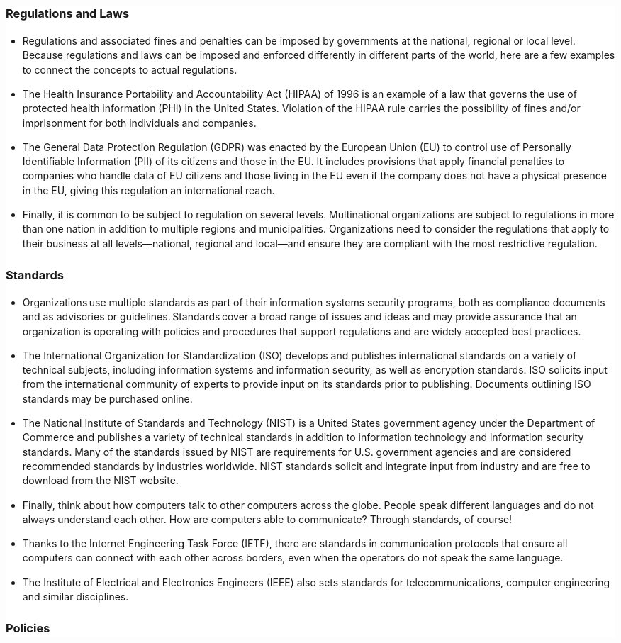 ### Regulations and Laws

- Regulations and associated fines and penalties can be imposed by governments at the national, regional or local level. Because regulations and laws can be imposed and enforced differently in different parts of the world, here are a few examples to connect the concepts to actual regulations.

- The Health Insurance Portability and Accountability Act (HIPAA) of 1996 is an example of a law that governs the use of protected health information (PHI) in the United States. Violation of the HIPAA rule carries the possibility of fines and/or imprisonment for both individuals and companies.

- The General Data Protection Regulation (GDPR) was enacted by the European Union (EU) to control use of Personally Identifiable Information (PII) of its citizens and those in the EU. It includes provisions that apply financial penalties to companies who handle data of EU citizens and those living in the EU even if the company does not have a physical presence in the EU, giving this regulation an international reach.

- Finally, it is common to be subject to regulation on several levels. Multinational organizations are subject to regulations in more than one nation in addition to multiple regions and municipalities. Organizations need to consider the regulations that apply to their business at all levels—national, regional and local—and ensure they are compliant with the most restrictive regulation.

### Standards

- Organizations use multiple standards as part of their information systems security programs, both as compliance documents and as advisories or guidelines. Standards cover a broad range of issues and ideas and may provide assurance that an organization is operating with policies and procedures that support regulations and are widely accepted best practices.

- The International Organization for Standardization (ISO) develops and publishes international standards on a variety of technical subjects, including information systems and information security, as well as encryption standards. ISO solicits input from the international community of experts to provide input on its standards prior to publishing. Documents outlining ISO standards may be purchased online.

- The National Institute of Standards and Technology (NIST) is a United States government agency under the Department of Commerce and publishes a variety of technical standards in addition to information technology and information security standards. Many of the standards issued by NIST are requirements for U.S. government agencies and are considered recommended standards by industries worldwide. NIST standards solicit and integrate input from industry and are free to download from the NIST website.

- Finally, think about how computers talk to other computers across the globe. People speak different languages and do not always understand each other. How are computers able to communicate? Through standards, of course!

- Thanks to the Internet Engineering Task Force (IETF), there are standards in communication protocols that ensure all computers can connect with each other across borders, even when the operators do not speak the same language.

- The Institute of Electrical and Electronics Engineers (IEEE) also sets standards for telecommunications, computer engineering and similar disciplines.

### Policies


